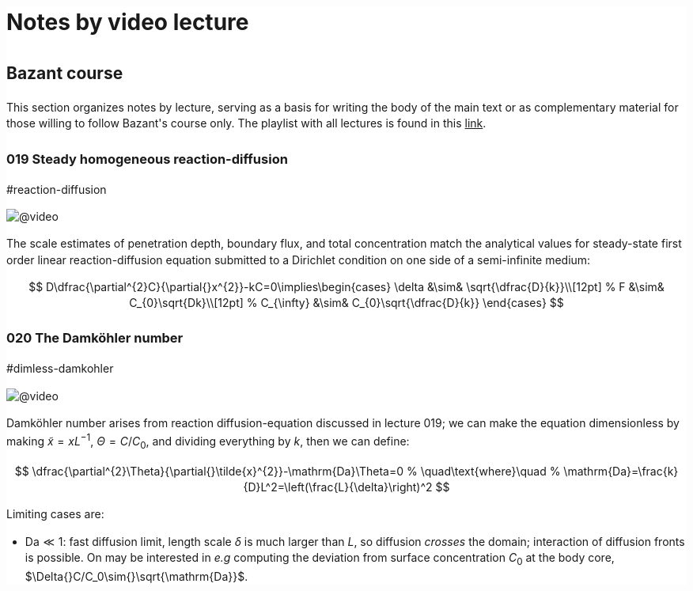 # Notes by video lecture

## Bazant course

This section organizes notes by lecture, serving as a basis for writing the body of the main text or as complementary material for those willing to follow Bazant's course only. The playlist with all lectures is found in this [link](https://www.youtube.com/playlist?list=PLkdIY_5Zxa7WYkMvY48WQIxSZE-bI7R4w).

### 019 Steady homogeneous reaction-diffusion

#reaction-diffusion

![@video](https://www.youtube.com/embed/0UTKHB_OzAQ)

The scale estimates of penetration depth, boundary flux, and total concentration match the analytical values for steady-state first order linear reaction-diffusion equation submitted to a Dirichlet condition on one side of a semi-infinite medium:

$$
D\dfrac{\partial^{2}C}{\partial{}x^{2}}-kC=0\implies\begin{cases}
\delta     &\sim& \sqrt{\dfrac{D}{k}}\\[12pt]
%
F          &\sim& C_{0}\sqrt{Dk}\\[12pt]
%
C_{\infty} &\sim& C_{0}\sqrt{\dfrac{D}{k}}
\end{cases}
$$

### 020 The Damköhler number

#dimless-damkohler

![@video](https://www.youtube.com/embed/Du4y2lueQWM)

Damköhler number arises from reaction diffusion-equation discussed in lecture 019; we can make the equation dimensionless by making $\tilde{x}=xL^{-1}$, $\Theta=C/C_0$, and dividing everything by $k$, then we can define:

$$
\dfrac{\partial^{2}\Theta}{\partial{}\tilde{x}^{2}}-\mathrm{Da}\Theta=0
%
\quad\text{where}\quad
%
\mathrm{Da}=\frac{k}{D}L^2=\left(\frac{L}{\delta}\right)^2
$$

Limiting cases are:

- $\mathrm{Da}\ll{}1$: fast diffusion limit, length scale $\delta$ is much larger than $L$, so diffusion *crosses* the domain; interaction of diffusion fronts is possible. On may be interested in *e.g* computing the deviation from surface concentration $C_0$ at the body core, $\Delta{}C/C_0\sim{}\sqrt{\mathrm{Da}}$.
